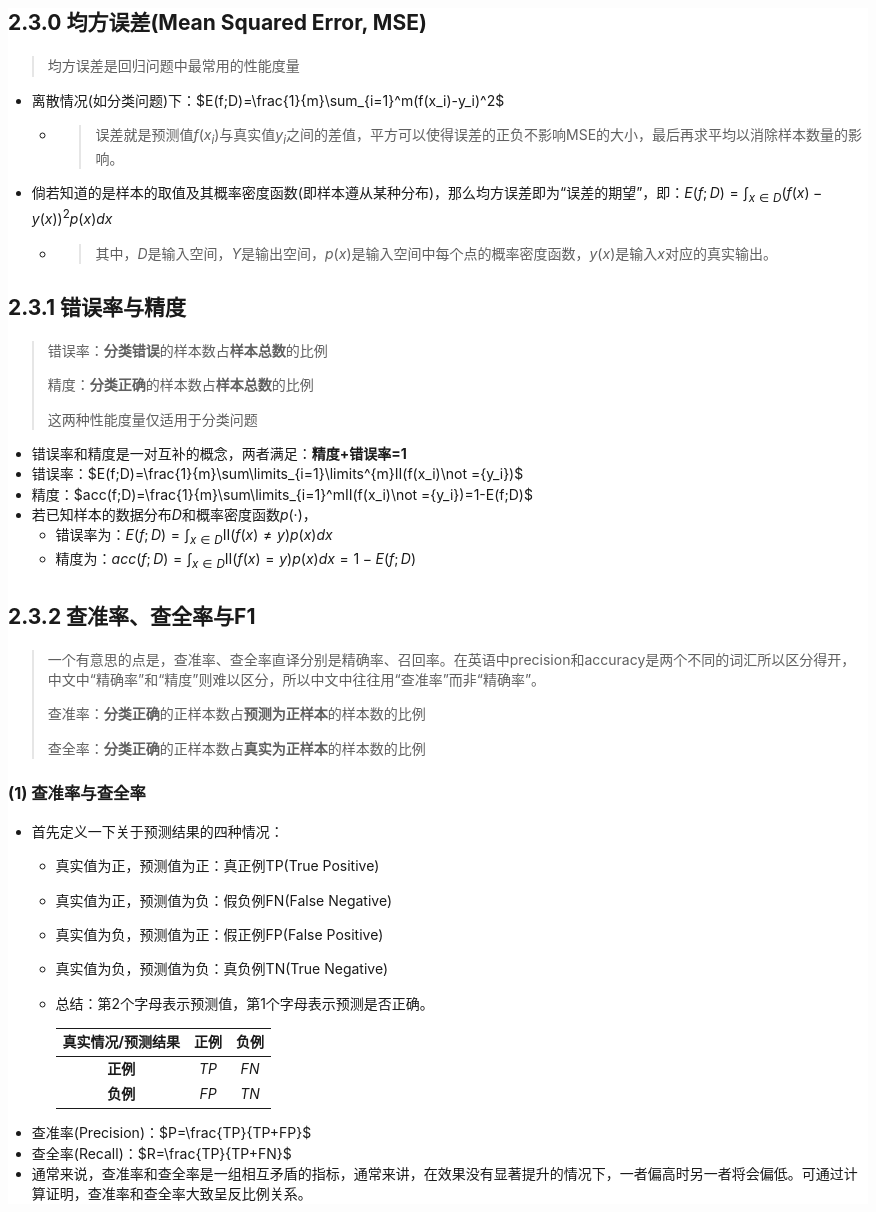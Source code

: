## 2.3.0 均方误差(Mean Squared Error, MSE)

> 均方误差是回归问题中最常用的性能度量

* 离散情况(如分类问题)下：$E(f;D)=\frac{1}{m}\sum_{i=1}^m(f(x_i)-y_i)^2$
  * > 误差就是预测值$f(x_i)$与真实值$y_i$之间的差值，平方可以使得误差的正负不影响MSE的大小，最后再求平均以消除样本数量的影响。
* 倘若知道的是样本的取值及其概率密度函数(即样本遵从某种分布)，那么均方误差即为“误差的期望”，即：$E(f;D)=\int_{x\in D}(f(x)-y(x))^2p(x)dx$
  * > 其中，$D$是输入空间，$Y$是输出空间，$p(x)$是输入空间中每个点的概率密度函数，$y(x)$是输入$x$对应的真实输出。

## 2.3.1 错误率与精度

> 错误率：**分类错误**的样本数占**样本总数**的比例
>
> 精度：**分类正确**的样本数占**样本总数**的比例
>
> 这两种性能度量仅适用于分类问题

* 错误率和精度是一对互补的概念，两者满足：**精度+错误率=1**
* 错误率：$E(f;D)=\frac{1}{m}\sum\limits_{i=1}\limits^{m}Ⅱ(f(x_i)\not ={y_i})$
* 精度：$acc(f;D)=\frac{1}{m}\sum\limits_{i=1}^mⅡ(f(x_i)\not ={y_i})=1-E(f;D)$
* 若已知样本的数据分布$D$和概率密度函数$p(·)$，
  * 错误率为：$E(f;D)=\int_{x\in D}Ⅱ(f(x)\not ={y})p(x)dx$
  * 精度为：$acc(f;D)=\int_{x\in D}Ⅱ(f(x)=y)p(x)dx=1-E(f;D)$

## 2.3.2 查准率、查全率与F1

> 一个有意思的点是，查准率、查全率直译分别是精确率、召回率。在英语中precision和accuracy是两个不同的词汇所以区分得开，中文中“精确率”和“精度”则难以区分，所以中文中往往用“查准率”而非“精确率”。
>
> 查准率：**分类正确**的正样本数占**预测为正样本**的样本数的比例
>
> 查全率：**分类正确**的正样本数占**真实为正样本**的样本数的比例
>
### (1) 查准率与查全率

* 首先定义一下关于预测结果的四种情况：
  * 真实值为正，预测值为正：真正例TP(True Positive)
  * 真实值为正，预测值为负：假负例FN(False Negative)
  * 真实值为负，预测值为正：假正例FP(False Positive)
  * 真实值为负，预测值为负：真负例TN(True Negative)
  * 总结：第2个字母表示预测值，第1个字母表示预测是否正确。

    |真实情况/预测结果|正例|负例|
    |:---:|:---:|:---:|
    |**正例**|$TP$|$FN$|
    |**负例**|$FP$|$TN$|
* 查准率(Precision)：$P=\frac{TP}{TP+FP}$
* 查全率(Recall)：$R=\frac{TP}{TP+FN}$
* 通常来说，查准率和查全率是一组相互矛盾的指标，通常来讲，在效果没有显著提升的情况下，一者偏高时另一者将会偏低。可通过计算证明，查准率和查全率大致呈反比例关系。
